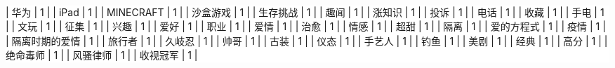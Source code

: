 | 华为 | 1 |
| iPad | 1 |
| MINECRAFT | 1 |
| 沙盒游戏 | 1 |
| 生存挑战 | 1 |
| 趣闻 | 1 |
| 涨知识 | 1 |
| 投诉 | 1 |
| 电话 | 1 |
| 收藏 | 1 |
| 手电 | 1 |
| 文玩 | 1 |
| 征集 | 1 |
| 兴趣 | 1 |
| 爱好 | 1 |
| 职业 | 1 |
| 爱情 | 1 |
| 治愈 | 1 |
| 情感 | 1 |
| 超甜 | 1 |
| 隔离 | 1 |
| 爱的方程式 | 1 |
| 疫情 | 1 |
| 隔离时期的爱情 | 1 |
| 旅行者 | 1 |
| 久岐忍 | 1 |
| 帅哥 | 1 |
| 古装 | 1 |
| 仪态 | 1 |
| 手艺人 | 1 |
| 钓鱼 | 1 |
| 美剧 | 1 |
| 经典 | 1 |
| 高分 | 1 |
| 绝命毒师 | 1 |
| 风骚律师 | 1 |
| 收视冠军 | 1 |